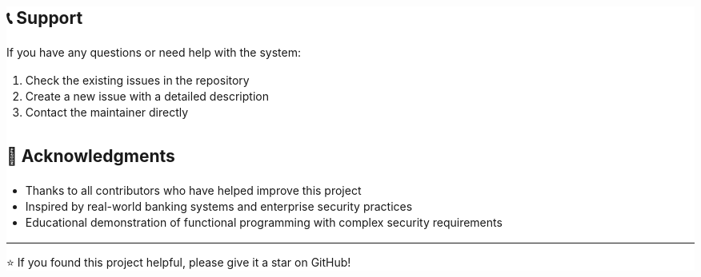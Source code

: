 ## 📞 Support

If you have any questions or need help with the system:
1. Check the existing issues in the repository
2. Create a new issue with a detailed description
3. Contact the maintainer directly

## 🙏 Acknowledgments

- Thanks to all contributors who have helped improve this project
- Inspired by real-world banking systems and enterprise security practices
- Educational demonstration of functional programming with complex security requirements

---

⭐ If you found this project helpful, please give it a star on GitHub!
